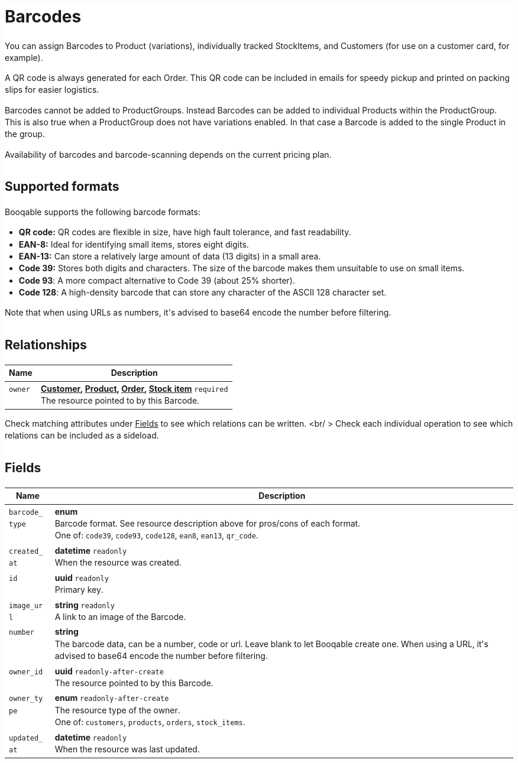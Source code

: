 # Barcodes

You can assign Barcodes to Product (variations), individually tracked StockItems,
and Customers (for use on a customer card, for example).

A QR code is always generated for each Order. This QR code can be included in emails
for speedy pickup and printed on packing slips for easier logistics.

Barcodes cannot be added to ProductGroups. Instead Barcodes can be added to individual
Products within the ProductGroup. This is also true when a ProductGroup does not have
variations enabled. In that case a Barcode is added to the single Product in the group.

<aside class="notice">
  Availability of barcodes and barcode-scanning depends on the current pricing plan.
</aside>

## Supported formats

Booqable supports the following barcode formats:

- **QR code:** QR codes are flexible in size, have high fault tolerance, and fast readability.
- **EAN-8:** Ideal for identifying small items, stores eight digits.
- **EAN-13:** Can store a relatively large amount of data (13 digits) in a small area.
- **Code 39:** Stores both digits and characters. The size of the barcode makes them unsuitable to use on small items.
- **Code 93**: A more compact alternative to Code 39 (about 25% shorter).
- **Code 128**: A high-density barcode that can store any character of the ASCII 128 character set.

Note that when using URLs as numbers, it's advised to base64 encode the number before filtering.

## Relationships
Name | Description
-- | --
`owner` | **[Customer](#customers), [Product](#products), [Order](#orders), [Stock item](#stock-items)** `required`<br>The resource pointed to by this Barcode. 


Check matching attributes under [Fields](#barcodes-fields) to see which relations can be written.
<br/ >
Check each individual operation to see which relations can be included as a sideload.
## Fields

 Name | Description
-- | --
`barcode_type` | **enum** <br>Barcode format. See resource description above for pros/cons of each format.<br> One of: `code39`, `code93`, `code128`, `ean8`, `ean13`, `qr_code`.
`created_at` | **datetime** `readonly`<br>When the resource was created.
`id` | **uuid** `readonly`<br>Primary key.
`image_url` | **string** `readonly`<br>A link to an image of the Barcode. 
`number` | **string** <br>The barcode data, can be a number, code or url. Leave blank to let Booqable create one. When using a URL, it's advised to base64 encode the number before filtering. 
`owner_id` | **uuid** `readonly-after-create`<br>The resource pointed to by this Barcode. 
`owner_type` | **enum** `readonly-after-create`<br>The resource type of the owner.<br>One of: `customers`, `products`, `orders`, `stock_items`.
`updated_at` | **datetime** `readonly`<br>When the resource was last updated.
